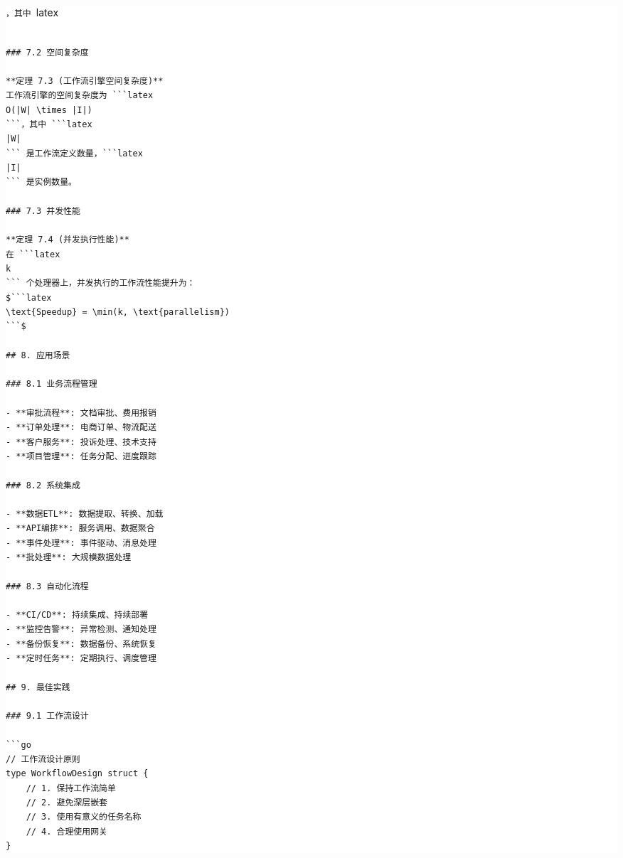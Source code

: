 ```，其中 ```latex
``` 是待执行任务数量。

### 7.2 空间复杂度

**定理 7.3 (工作流引擎空间复杂度)**
工作流引擎的空间复杂度为 ```latex
O(|W| \times |I|)
```，其中 ```latex
|W|
``` 是工作流定义数量，```latex
|I|
``` 是实例数量。

### 7.3 并发性能

**定理 7.4 (并发执行性能)**
在 ```latex
k
``` 个处理器上，并发执行的工作流性能提升为：
$```latex
\text{Speedup} = \min(k, \text{parallelism})
```$

## 8. 应用场景

### 8.1 业务流程管理

- **审批流程**: 文档审批、费用报销
- **订单处理**: 电商订单、物流配送
- **客户服务**: 投诉处理、技术支持
- **项目管理**: 任务分配、进度跟踪

### 8.2 系统集成

- **数据ETL**: 数据提取、转换、加载
- **API编排**: 服务调用、数据聚合
- **事件处理**: 事件驱动、消息处理
- **批处理**: 大规模数据处理

### 8.3 自动化流程

- **CI/CD**: 持续集成、持续部署
- **监控告警**: 异常检测、通知处理
- **备份恢复**: 数据备份、系统恢复
- **定时任务**: 定期执行、调度管理

## 9. 最佳实践

### 9.1 工作流设计

```go
// 工作流设计原则
type WorkflowDesign struct {
    // 1. 保持工作流简单
    // 2. 避免深层嵌套
    // 3. 使用有意义的任务名称
    // 4. 合理使用网关
}
```
